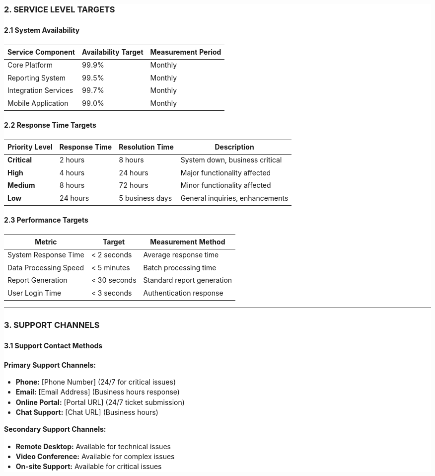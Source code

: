 
### 2. SERVICE LEVEL TARGETS

#### 2.1 System Availability

| Service Component | Availability Target | Measurement Period |
|-------------------|-------------------|-------------------|
| Core Platform | 99.9% | Monthly |
| Reporting System | 99.5% | Monthly |
| Integration Services | 99.7% | Monthly |
| Mobile Application | 99.0% | Monthly |

#### 2.2 Response Time Targets

| Priority Level | Response Time | Resolution Time | Description |
|----------------|---------------|-----------------|-------------|
| **Critical** | 2 hours | 8 hours | System down, business critical |
| **High** | 4 hours | 24 hours | Major functionality affected |
| **Medium** | 8 hours | 72 hours | Minor functionality affected |
| **Low** | 24 hours | 5 business days | General inquiries, enhancements |

#### 2.3 Performance Targets

| Metric | Target | Measurement Method |
|--------|--------|-------------------|
| System Response Time | < 2 seconds | Average response time |
| Data Processing Speed | < 5 minutes | Batch processing time |
| Report Generation | < 30 seconds | Standard report generation |
| User Login Time | < 3 seconds | Authentication response |

---

### 3. SUPPORT CHANNELS

#### 3.1 Support Contact Methods

**Primary Support Channels:**
- **Phone:** [Phone Number] (24/7 for critical issues)
- **Email:** [Email Address] (Business hours response)
- **Online Portal:** [Portal URL] (24/7 ticket submission)
- **Chat Support:** [Chat URL] (Business hours)

**Secondary Support Channels:**
- **Remote Desktop:** Available for technical issues
- **Video Conference:** Available for complex issues
- **On-site Support:** Available for critical issues
